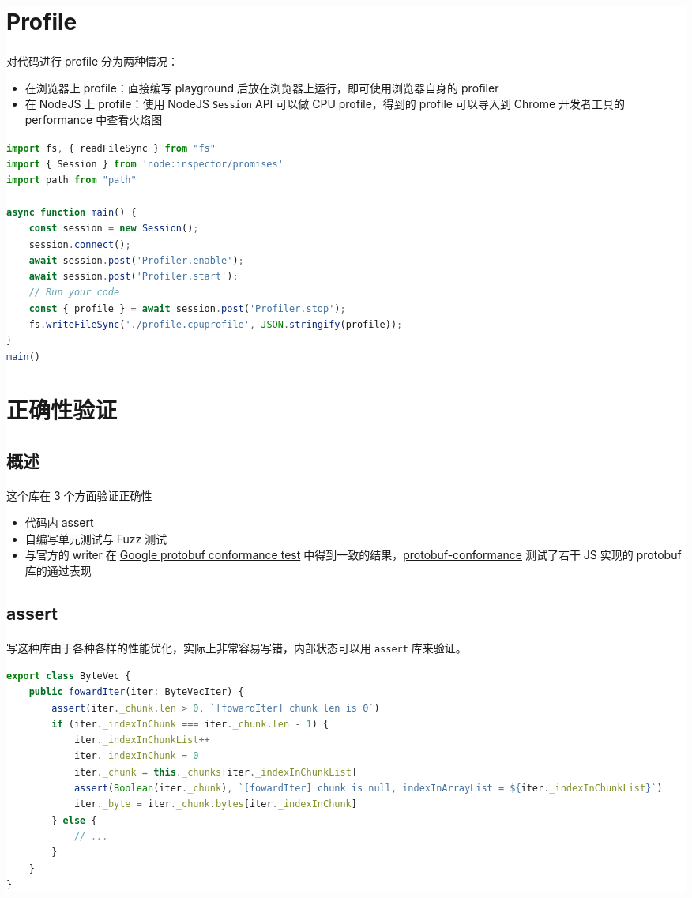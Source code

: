 
# Profile

对代码进行 profile 分为两种情况：

- 在浏览器上 profile：直接编写 playground 后放在浏览器上运行，即可使用浏览器自身的 profiler  
- 在 NodeJS 上 profile：使用 NodeJS `Session` API 可以做 CPU profile，得到的 profile 可以导入到 Chrome 开发者工具的 performance 中查看火焰图  

```typescript
import fs, { readFileSync } from "fs"
import { Session } from 'node:inspector/promises'
import path from "path"

async function main() {
    const session = new Session();
    session.connect();
    await session.post('Profiler.enable');
    await session.post('Profiler.start');
    // Run your code
    const { profile } = await session.post('Profiler.stop');
    fs.writeFileSync('./profile.cpuprofile', JSON.stringify(profile));
}
main()
```


# 正确性验证

## 概述

这个库在 3 个方面验证正确性

- 代码内 assert  
- 自编写单元测试与 Fuzz 测试  
- 与官方的 writer 在 [Google protobuf conformance test](https://github.com/protocolbuffers/protobuf/tree/main/conformance) 中得到一致的结果，[protobuf-conformance](https://github.com/bufbuild/protobuf-conformance) 测试了若干 JS 实现的 protobuf 库的通过表现  


## assert

写这种库由于各种各样的性能优化，实际上非常容易写错，内部状态可以用 `assert` 库来验证。

```typescript
export class ByteVec {
    public fowardIter(iter: ByteVecIter) {
        assert(iter._chunk.len > 0, `[fowardIter] chunk len is 0`)
        if (iter._indexInChunk === iter._chunk.len - 1) {
            iter._indexInChunkList++
            iter._indexInChunk = 0
            iter._chunk = this._chunks[iter._indexInChunkList]
            assert(Boolean(iter._chunk), `[fowardIter] chunk is null, indexInArrayList = ${iter._indexInChunkList}`)
            iter._byte = iter._chunk.bytes[iter._indexInChunk]
        } else {
            // ...
        }
    }
}
```

